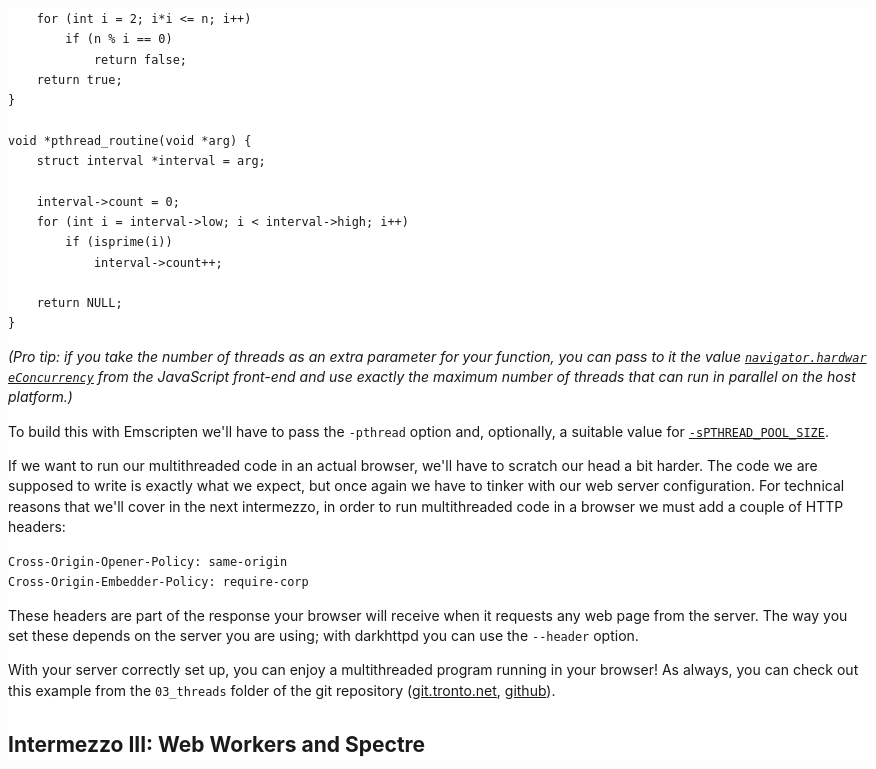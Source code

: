 ```
	for (int i = 2; i*i <= n; i++)
		if (n % i == 0)
			return false;
	return true;
}

void *pthread_routine(void *arg) {
	struct interval *interval = arg;

	interval->count = 0;
	for (int i = interval->low; i < interval->high; i++)
		if (isprime(i))
			interval->count++;

	return NULL;
}
```

*(Pro tip: if you take the number of threads as an extra parameter for
your function, you can pass to it the value
[`navigator.hardwareConcurrency`](https://developer.mozilla.org/en-US/docs/Web/API/Navigator/hardwareConcurrency)
from the JavaScript front-end and use exactly the maximum number of
threads that can run in parallel on the host platform.)*

To build this with Emscripten we'll have to pass the `-pthread` option and,
optionally, a suitable value for
[`-sPTHREAD_POOL_SIZE`](https://emscripten.org/docs/tools_reference/settings_reference.html#pthread-pool-size).

If we want to run our multithreaded code in an actual browser, we'll
have to scratch our head a bit harder. The code we are supposed to
write is exactly what we expect, but once again we have to tinker with
our web server configuration. For technical reasons that we'll cover in
the next intermezzo, in order to run multithreaded code in a browser
we must add a couple of HTTP headers:

```
Cross-Origin-Opener-Policy: same-origin
Cross-Origin-Embedder-Policy: require-corp
```

These headers are part of the response your browser will receive when
it requests any web page from the server. The way you set these depends on
the server you are using; with darkhttpd you can use the `--header` option.

With your server correctly set up, you can enjoy a multithreaded program
running in your browser!  As always, you can check out this example from
the `03_threads` folder of the git repository
([git.tronto.net](https://git.tronto.net/emscripten-tutorial/file/README.md.html),
[github](https://github.com/sebastianotronto/emscripten-tutorial)).

## Intermezzo III: Web Workers and Spectre
